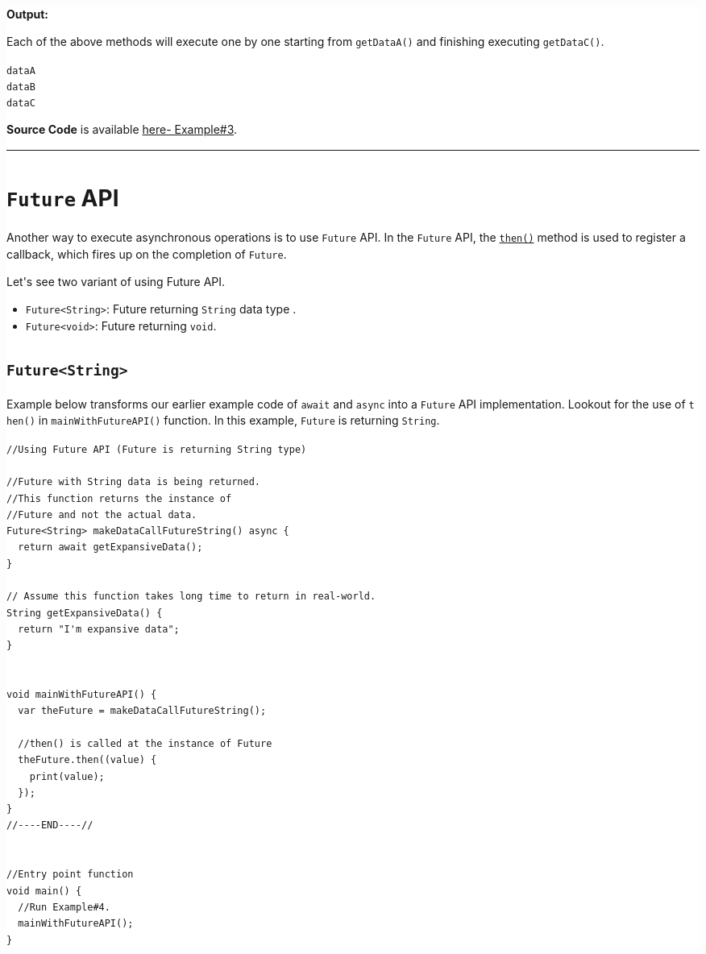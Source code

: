 **Output:**

Each of the above methods will execute one by one starting from `getDataA()` and finishing executing `getDataC()`.

```
dataA
dataB
dataC
```

**Source Code** is available [here- Example#3](https://github.com/ptyagicodecamp/dart_vocab/blob/master/src/futures/futures.dart).


---

# `Future` API

Another way to execute asynchronous operations is to use `Future` API. In the `Future` API, the [`then()`](https://api.dart.dev/stable/2.8.2/dart-async/Future/then.html) method is used to register a callback, which fires up on the completion of `Future`.

Let's see two variant of using Future API.

* `Future<String>`: Future returning `String` data type .
* `Future<void>`: Future returning `void`.

## `Future<String>`

Example below transforms our earlier example code of `await` and `async` into a `Future` API implementation. Lookout for the use of `then()` in `mainWithFutureAPI()` function. In this example, `Future` is returning `String`.

```
//Using Future API (Future is returning String type)

//Future with String data is being returned.
//This function returns the instance of
//Future and not the actual data.
Future<String> makeDataCallFutureString() async {
  return await getExpansiveData();
}

// Assume this function takes long time to return in real-world.
String getExpansiveData() {
  return "I'm expansive data";
}


void mainWithFutureAPI() {
  var theFuture = makeDataCallFutureString();

  //then() is called at the instance of Future
  theFuture.then((value) {
    print(value);
  });
}
//----END----//


//Entry point function
void main() {
  //Run Example#4.
  mainWithFutureAPI();
}
```